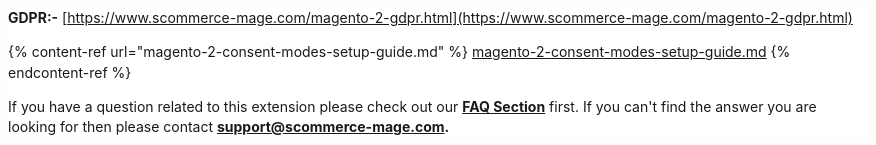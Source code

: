 **GDPR:-** [https://www.scommerce-mage.com/magento-2-gdpr.html](https://www.scommerce-mage.com/magento-2-gdpr.html)

{% content-ref url="magento-2-consent-modes-setup-guide.md" %}
[magento-2-consent-modes-setup-guide.md](magento-2-consent-modes-setup-guide.md)
{% endcontent-ref %}

If you have a question related to this extension please check out our [**FAQ Section**](https://www.scommerce-mage.com/magento-2-google-tag-manager.html#faq) first. If you can't find the answer you are looking for then please contact [**support@scommerce-mage.com**](mailto:core@scommerce-mage.com)**.**
